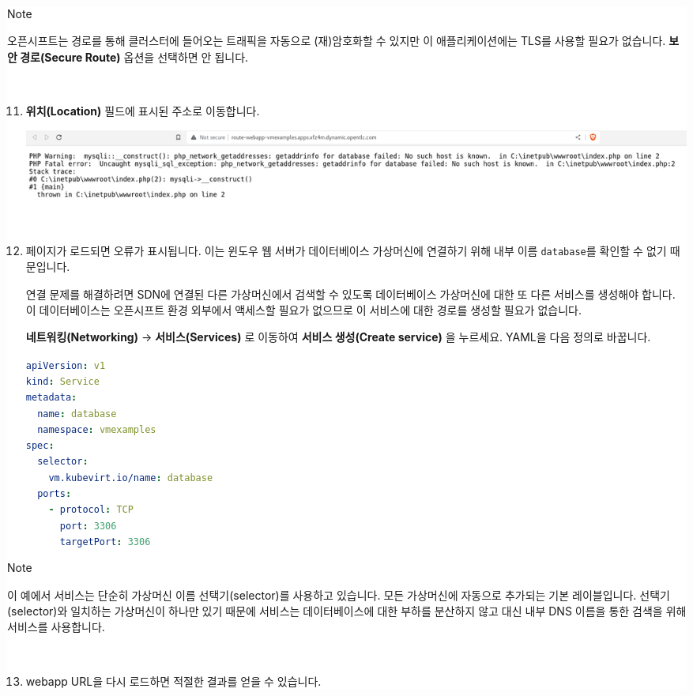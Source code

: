 > [!NOTE]
> 오픈시프트는 경로를 통해 클러스터에 들어오는 트래픽을 자동으로 (재)암호화할 수 있지만 이 애플리케이션에는 TLS를 사용할 필요가 없습니다. **보안 경로(Secure Route)** 옵션을 선택하면 안 됩니다.
<br>

11. **위치(Location)** 필드에 표시된 주소로 이동합니다.

    <img src="lab-images/vm_migration--3.5.11_VMWARE_VMs_URL.png" title="100px" alt="가상머신의 경로 URL 확인"></img> <br>
<br>

12. 페이지가 로드되면 오류가 표시됩니다. 이는 윈도우 웹 서버가 데이터베이스 가상머신에 연결하기 위해 내부 이름 `database`를 확인할 수 없기 때문입니다.

    연결 문제를 해결하려면 SDN에 연결된 다른 가상머신에서 검색할 수 있도록 데이터베이스 가상머신에 대한 또 다른 서비스를 생성해야 합니다. 이 데이터베이스는 오픈시프트 환경 외부에서 액세스할 필요가 없으므로 이 서비스에 대한 경로를 생성할 필요가 없습니다.

    **네트워킹(Networking)** → **서비스(Services)** 로 이동하여 **서비스 생성(Create service)** 을 누르세요. YAML을 다음 정의로 바꿉니다.

    ```yaml
    apiVersion: v1
    kind: Service
    metadata:
      name: database
      namespace: vmexamples
    spec:
      selector:
        vm.kubevirt.io/name: database
      ports:
        - protocol: TCP
          port: 3306
          targetPort: 3306    
    ```

> [!NOTE]
> 이 예에서 서비스는 단순히 가상머신 이름 선택기(selector)를 사용하고 있습니다. 모든 가상머신에 자동으로 추가되는 기본 레이블입니다. 선택기(selector)와 일치하는 가상머신이 하나만 있기 때문에 서비스는 데이터베이스에 대한 부하를 분산하지 않고 대신 내부 DNS 이름을 통한 검색을 위해 서비스를 사용합니다.
<br>

13. webapp URL을 다시 로드하면 적절한 결과를 얻을 수 있습니다.
